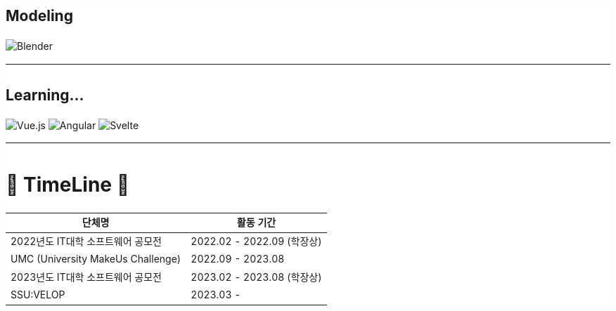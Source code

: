 ## Modeling

![Blender](https://img.shields.io/badge/Blender-F5792A.svg?style=for-the-badge&logo=Blender&logoColor=white)

***

## Learning...

![Vue.js](https://img.shields.io/badge/Vue.js-4FC08D.svg?style=for-the-badge&logo=Vue.js&logoColor=white)
![Angular](https://img.shields.io/badge/Angular-DD0031.svg?style=for-the-badge&logo=Angular&logoColor=white)
![Svelte](https://img.shields.io/badge/Svelte-FF3E00.svg?style=for-the-badge&logo=Svelte&logoColor=white)

***

# 🌠 TimeLine 🌠

| 단체명 | 활동 기간 |
| --- | --- |
| 2022년도 IT대학 소프트웨어 공모전 | 2022.02 - 2022.09 (학장상) |
| UMC (University MakeUs Challenge) | 2022.09 - 2023.08 |
| 2023년도 IT대학 소프트웨어 공모전 | 2023.02 - 2023.08 (학장상) |
| SSU:VELOP | 2023.03 -  |
